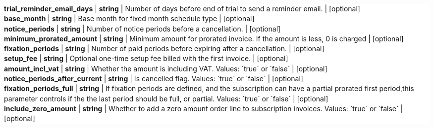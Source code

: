  **trial_reminder_email_days**    | **string**                         | Number of days before end of trial to send a reminder email.                                                                                                                                                                                                                                                                                                                                                                                                                    | [optional]                      
 **base_month**                   | **string**                         | Base month for fixed month schedule type                                                                                                                                                                                                                                                                                                                                                                                                                                        | [optional]                      
 **notice_periods**               | **string**                         | Number of notice periods before a cancellation.                                                                                                                                                                                                                                                                                                                                                                                                                                 | [optional]                      
 **minimum_prorated_amount**      | **string**                         | Minimum amount for prorated invoice. If the amount is less, 0 is charged                                                                                                                                                                                                                                                                                                                                                                                                        | [optional]                      
 **fixation_periods**             | **string**                         | Number of paid periods before expiring after a cancellation.                                                                                                                                                                                                                                                                                                                                                                                                                    | [optional]                      
 **setup_fee**                    | **string**                         | Optional one-time setup fee billed with the first invoice.                                                                                                                                                                                                                                                                                                                                                                                                                      | [optional]                      
 **amount_incl_vat**              | **string**                         | Whether the amount is including VAT. Values: &#x60;true&#x60; or &#x60;false&#x60;                                                                                                                                                                                                                                                                                                                                                                                              | [optional]                      
 **notice_periods_after_current** | **string**                         | Is cancelled flag. Values: &#x60;true&#x60; or &#x60;false&#x60;                                                                                                                                                                                                                                                                                                                                                                                                                | [optional]                      
 **fixation_periods_full**        | **string**                         | If fixation periods are defined, and the subscription can have a partial prorated first period,this parameter controls if the the last period should be full, or partial. Values: &#x60;true&#x60; or &#x60;false&#x60;                                                                                                                                                                                                                                                         | [optional]                      
 **include_zero_amount**          | **string**                         | Whether to add a zero amount order line to subscription invoices. Values: &#x60;true&#x60; or &#x60;false&#x60;                                                                                                                                                                                                                                                                                                                                                                 | [optional]                      